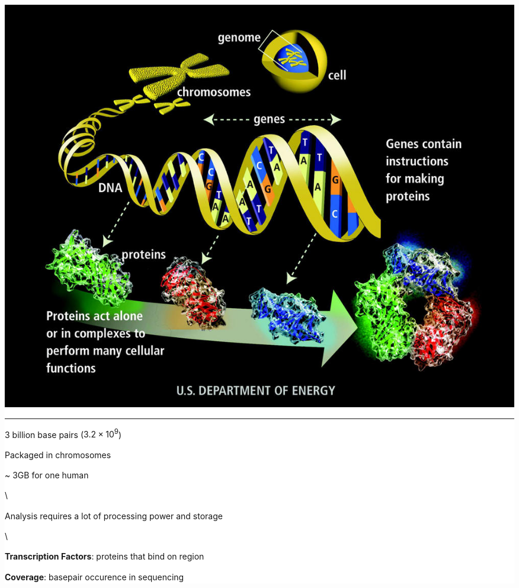 ![<http://www.broadinstitute.org/education/glossary/genome>](pics/genome-glossary.jpg)

- - -



3 billion base pairs ($3.2 \times 10^9$)

Packaged in chromosomes

~ 3GB for one human

\ 

Analysis requires a lot of processing power and storage

\ 

**Transcription Factors**: proteins that bind on region

**Coverage**: basepair occurence in sequencing
